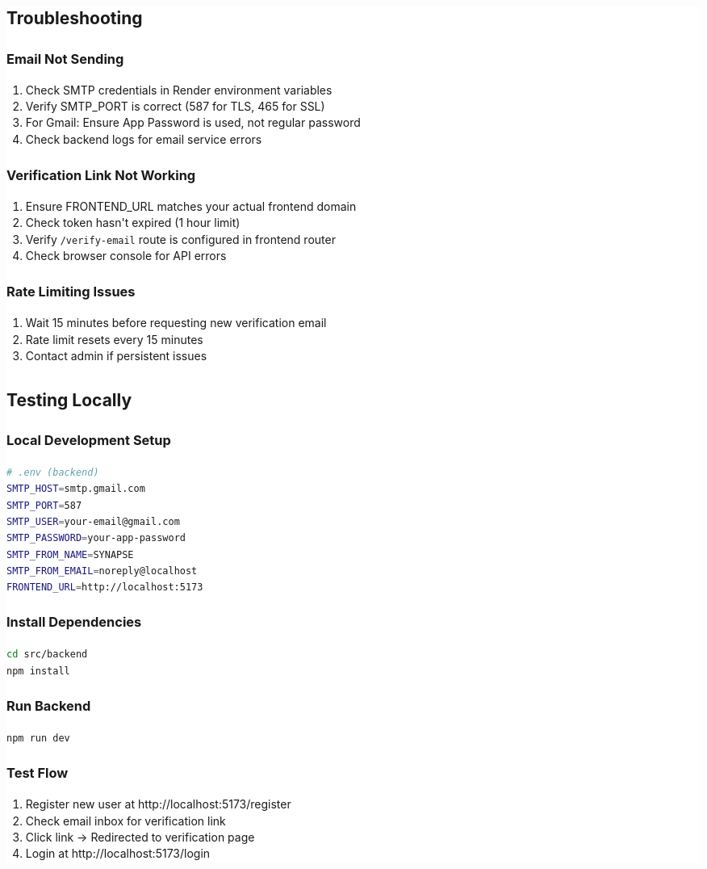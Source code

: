 ## Troubleshooting

### Email Not Sending
1. Check SMTP credentials in Render environment variables
2. Verify SMTP_PORT is correct (587 for TLS, 465 for SSL)
3. For Gmail: Ensure App Password is used, not regular password
4. Check backend logs for email service errors

### Verification Link Not Working
1. Ensure FRONTEND_URL matches your actual frontend domain
2. Check token hasn't expired (1 hour limit)
3. Verify `/verify-email` route is configured in frontend router
4. Check browser console for API errors

### Rate Limiting Issues
1. Wait 15 minutes before requesting new verification email
2. Rate limit resets every 15 minutes
3. Contact admin if persistent issues

## Testing Locally

### Local Development Setup
```bash
# .env (backend)
SMTP_HOST=smtp.gmail.com
SMTP_PORT=587
SMTP_USER=your-email@gmail.com
SMTP_PASSWORD=your-app-password
SMTP_FROM_NAME=SYNAPSE
SMTP_FROM_EMAIL=noreply@localhost
FRONTEND_URL=http://localhost:5173
```

### Install Dependencies
```bash
cd src/backend
npm install
```

### Run Backend
```bash
npm run dev
```

### Test Flow
1. Register new user at http://localhost:5173/register
2. Check email inbox for verification link
3. Click link → Redirected to verification page
4. Login at http://localhost:5173/login
